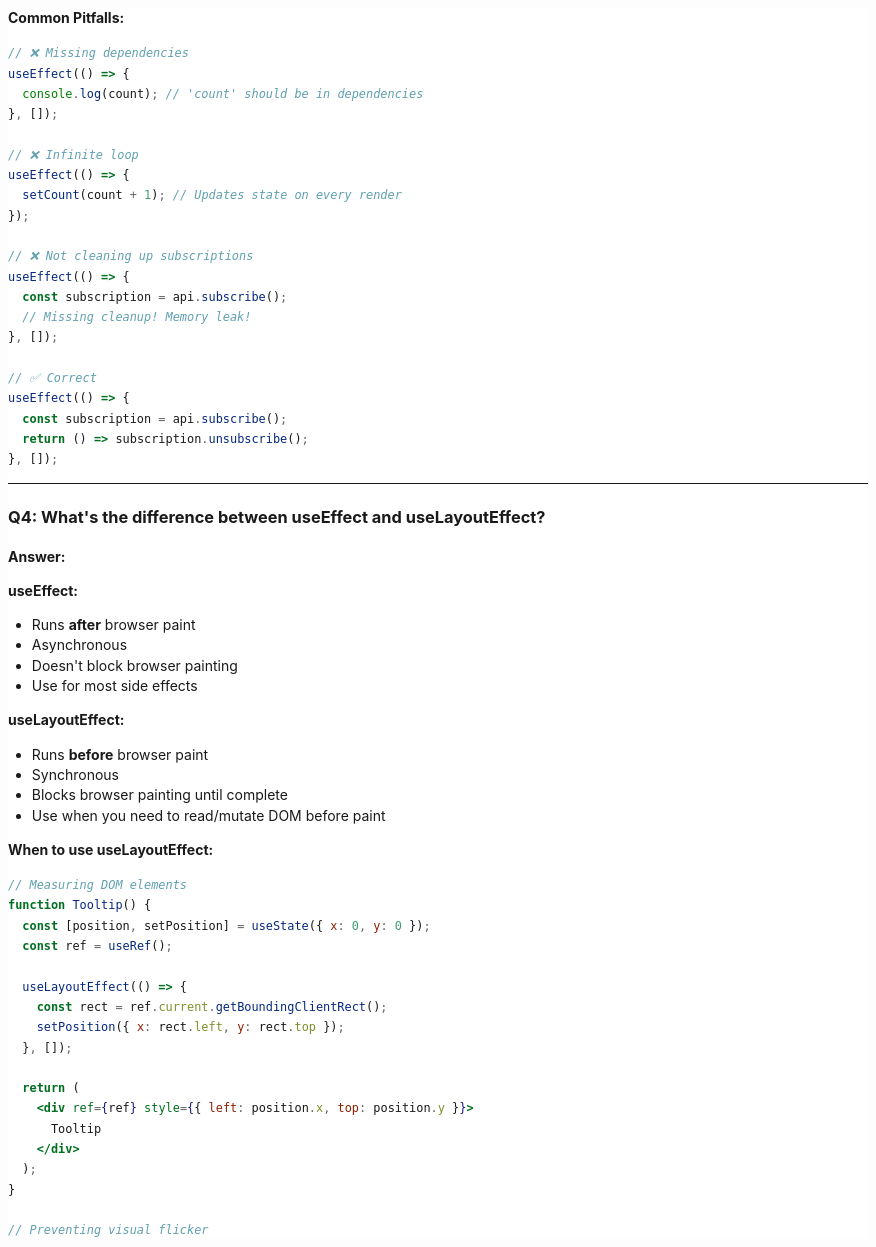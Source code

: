 **Common Pitfalls:**

```jsx
// ❌ Missing dependencies
useEffect(() => {
  console.log(count); // 'count' should be in dependencies
}, []);

// ❌ Infinite loop
useEffect(() => {
  setCount(count + 1); // Updates state on every render
});

// ❌ Not cleaning up subscriptions
useEffect(() => {
  const subscription = api.subscribe();
  // Missing cleanup! Memory leak!
}, []);

// ✅ Correct
useEffect(() => {
  const subscription = api.subscribe();
  return () => subscription.unsubscribe();
}, []);
```

---

### Q4: What's the difference between useEffect and useLayoutEffect?

**Answer:**

**useEffect:**

- Runs **after** browser paint
- Asynchronous
- Doesn't block browser painting
- Use for most side effects

**useLayoutEffect:**

- Runs **before** browser paint
- Synchronous
- Blocks browser painting until complete
- Use when you need to read/mutate DOM before paint

**When to use useLayoutEffect:**

```jsx
// Measuring DOM elements
function Tooltip() {
  const [position, setPosition] = useState({ x: 0, y: 0 });
  const ref = useRef();

  useLayoutEffect(() => {
    const rect = ref.current.getBoundingClientRect();
    setPosition({ x: rect.left, y: rect.top });
  }, []);

  return (
    <div ref={ref} style={{ left: position.x, top: position.y }}>
      Tooltip
    </div>
  );
}

// Preventing visual flicker
```